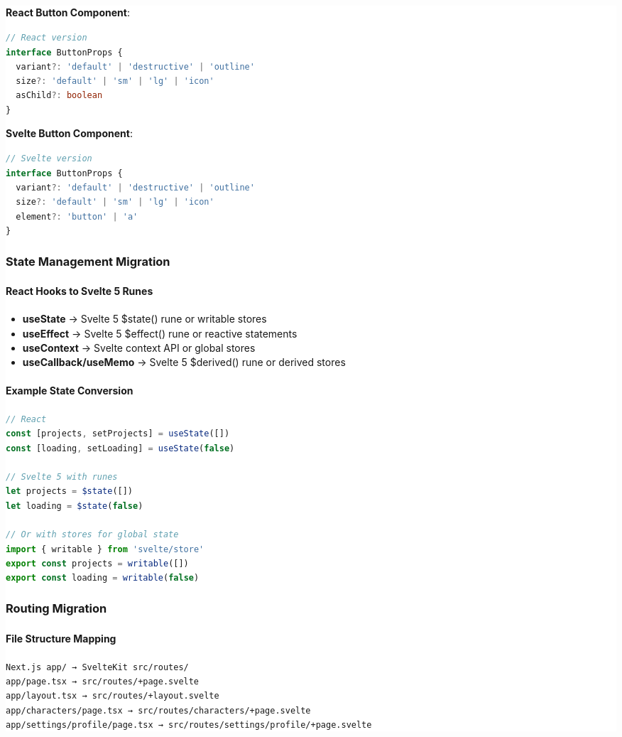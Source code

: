 **React Button Component**:
```typescript
// React version
interface ButtonProps {
  variant?: 'default' | 'destructive' | 'outline'
  size?: 'default' | 'sm' | 'lg' | 'icon'
  asChild?: boolean
}
```

**Svelte Button Component**:
```typescript
// Svelte version
interface ButtonProps {
  variant?: 'default' | 'destructive' | 'outline'
  size?: 'default' | 'sm' | 'lg' | 'icon'
  element?: 'button' | 'a'
}
```

### State Management Migration

#### React Hooks to Svelte 5 Runes
- **useState** → Svelte 5 $state() rune or writable stores
- **useEffect** → Svelte 5 $effect() rune or reactive statements
- **useContext** → Svelte context API or global stores
- **useCallback/useMemo** → Svelte 5 $derived() rune or derived stores

#### Example State Conversion
```typescript
// React
const [projects, setProjects] = useState([])
const [loading, setLoading] = useState(false)

// Svelte 5 with runes
let projects = $state([])
let loading = $state(false)

// Or with stores for global state
import { writable } from 'svelte/store'
export const projects = writable([])
export const loading = writable(false)
```

### Routing Migration

#### File Structure Mapping
```
Next.js app/ → SvelteKit src/routes/
app/page.tsx → src/routes/+page.svelte
app/layout.tsx → src/routes/+layout.svelte
app/characters/page.tsx → src/routes/characters/+page.svelte
app/settings/profile/page.tsx → src/routes/settings/profile/+page.svelte
```
